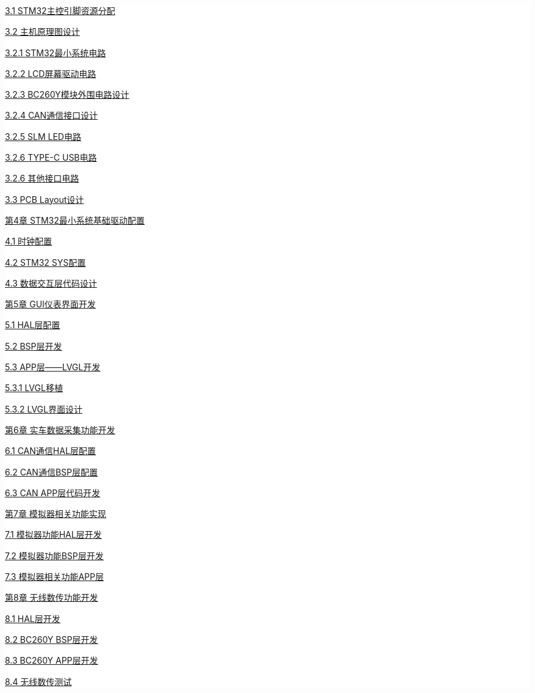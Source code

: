 [3.1 STM32主控引脚资源分配](#31-stm32主控引脚资源分配)

[3.2 主机原理图设计](#32-主机原理图设计)

[3.2.1 STM32最小系统电路](#321-stm32最小系统电路)

[3.2.2 LCD屏幕驱动电路](#322-lcd屏幕驱动电路)

[3.2.3 BC260Y模块外围电路设计](#323-bc260y模块外围电路设计)

[3.2.4 CAN通信接口设计](#324-can通信接口设计)

[3.2.5 SLM LED电路](#325-slm-led电路)

[3.2.6 TYPE-C USB电路](#326-type-c-usb电路)

[3.2.6 其他接口电路](#326-其他接口电路)

[3.3 PCB Layout设计](#33-pcb-layout设计)

[第4章 STM32最小系统基础驱动配置](#stm32最小系统基础驱动配置)

[4.1 时钟配置](#41-时钟配置)

[4.2 STM32 SYS配置](#42-stm32-sys配置)

[4.3 数据交互层代码设计](#43-数据交互层代码设计)

[第5章 GUI仪表界面开发](#gui仪表界面开发)

[5.1 HAL层配置](#51-hal层配置)

[5.2 BSP层开发](#52-bsp层开发)

[5.3 APP层——LVGL开发](#53-app层lvgl开发)

[5.3.1 LVGL移植](#531-lvgl移植)

[5.3.2 LVGL界面设计](#532-lvgl界面设计)

[第6章 实车数据采集功能开发](#实车数据采集功能开发)

[6.1 CAN通信HAL层配置](#61-can通信hal层配置)

[6.2 CAN通信BSP层配置](#62-can通信bsp层配置)

[6.3 CAN APP层代码开发](#63-can-app层代码开发)

[第7章 模拟器相关功能实现](#模拟器相关功能实现)

[7.1 模拟器功能HAL层开发](#71-模拟器功能hal层开发)

[7.2 模拟器功能BSP层开发](#72-模拟器功能bsp层开发)

[7.3 模拟器相关功能APP层](#73-模拟器相关功能app层)

[第8章 无线数传功能开发](#无线数传功能开发)

[8.1 HAL层开发](#81-hal层开发)

[8.2 BC260Y BSP层开发](#82-bc260y-bsp层开发)

[8.3 BC260Y APP层开发](#83-bc260y-app层开发)

[8.4 无线数传测试](#84-无线数传测试)
